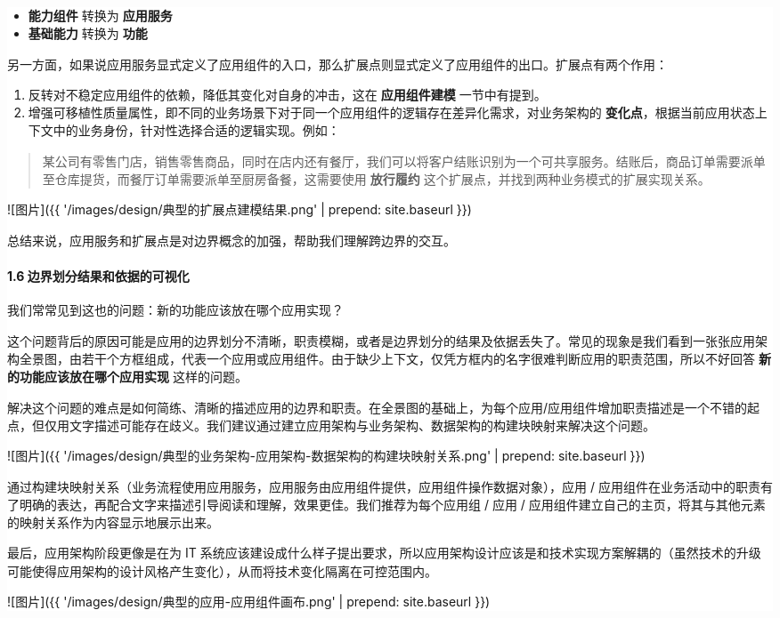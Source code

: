 - **能力组件** 转换为 **应用服务**
- **基础能力** 转换为 **功能**

另一方面，如果说应用服务显式定义了应用组件的入口，那么扩展点则显式定义了应用组件的出口。扩展点有两个作用：

1. 反转对不稳定应用组件的依赖，降低其变化对自身的冲击，这在 **应用组件建模** 一节中有提到。
2. 增强可移植性质量属性，即不同的业务场景下对于同一个应用组件的逻辑存在差异化需求，对业务架构的 **变化点**，根据当前应用状态上下文中的业务身份，针对性选择合适的逻辑实现。例如：

> 某公司有零售门店，销售零售商品，同时在店内还有餐厅，我们可以将客户结账识别为一个可共享服务。结账后，商品订单需要派单至仓库提货，而餐厅订单需要派单至厨房备餐，这需要使用 **放行履约** 这个扩展点，并找到两种业务模式的扩展实现关系。

![图片]({{ '/images/design/典型的扩展点建模结果.png' | prepend: site.baseurl }})

总结来说，应用服务和扩展点是对边界概念的加强，帮助我们理解跨边界的交互。



#### 1.6 边界划分结果和依据的可视化

我们常常见到这也的问题：新的功能应该放在哪个应用实现？

这个问题背后的原因可能是应用的边界划分不清晰，职责模糊，或者是边界划分的结果及依据丢失了。常见的现象是我们看到一张张应用架构全景图，由若干个方框组成，代表一个应用或应用组件。由于缺少上下文，仅凭方框内的名字很难判断应用的职责范围，所以不好回答 **新的功能应该放在哪个应用实现** 这样的问题。

解决这个问题的难点是如何简练、清晰的描述应用的边界和职责。在全景图的基础上，为每个应用/应用组件增加职责描述是一个不错的起点，但仅用文字描述可能存在歧义。我们建议通过建立应用架构与业务架构、数据架构的构建块映射来解决这个问题。

![图片]({{ '/images/design/典型的业务架构-应用架构-数据架构的构建块映射关系.png' | prepend: site.baseurl }})

通过构建块映射关系（业务流程使用应用服务，应用服务由应用组件提供，应用组件操作数据对象），应用 / 应用组件在业务活动中的职责有了明确的表达，再配合文字来描述引导阅读和理解，效果更佳。我们推荐为每个应用组 / 应用 / 应用组件建立自己的主页，将其与其他元素的映射关系作为内容显示地展示出来。

最后，应用架构阶段更像是在为 IT 系统应该建设成什么样子提出要求，所以应用架构设计应该是和技术实现方案解耦的（虽然技术的升级可能使得应用架构的设计风格产生变化），从而将技术变化隔离在可控范围内。

![图片]({{ '/images/design/典型的应用-应用组件画布.png' | prepend: site.baseurl }})
